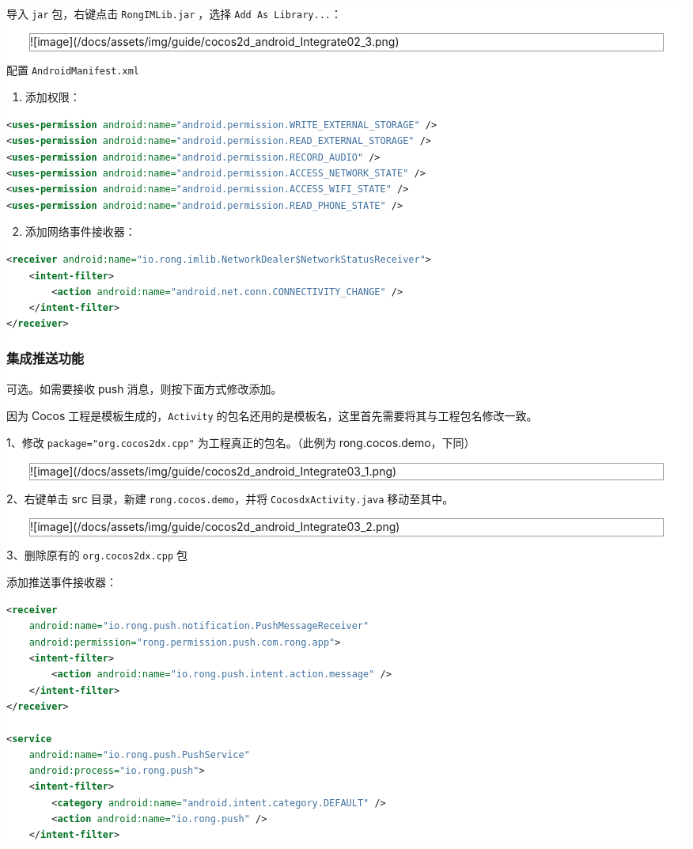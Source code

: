 导入 `jar` 包，右键点击 `RongIMLib.jar` ，选择 `Add As Library...`：

<div style="border:solid 1px #999;width:800px;margin:auto">
![image](/docs/assets/img/guide/cocos2d_android_Integrate02_3.png)
</div>

配置 `AndroidManifest.xml`

1. 添加权限：

```xml
<uses-permission android:name="android.permission.WRITE_EXTERNAL_STORAGE" />
<uses-permission android:name="android.permission.READ_EXTERNAL_STORAGE" />
<uses-permission android:name="android.permission.RECORD_AUDIO" />
<uses-permission android:name="android.permission.ACCESS_NETWORK_STATE" />
<uses-permission android:name="android.permission.ACCESS_WIFI_STATE" />
<uses-permission android:name="android.permission.READ_PHONE_STATE" />
```

2. 添加网络事件接收器：

```xml
<receiver android:name="io.rong.imlib.NetworkDealer$NetworkStatusReceiver">
    <intent-filter>
        <action android:name="android.net.conn.CONNECTIVITY_CHANGE" />
    </intent-filter>
</receiver>
```

### 集成推送功能

<div class="bs-callout bs-callout-info">
可选。如需要接收 push 消息，则按下面方式修改添加。
</div>

因为 Cocos 工程是模板生成的，`Activity` 的包名还用的是模板名，这里首先需要将其与工程包名修改一致。

1、修改 `package="org.cocos2dx.cpp"` 为工程真正的包名。（此例为 rong.cocos.demo，下同）

<div style="border:solid 1px #999;width:800px;margin:auto">
![image](/docs/assets/img/guide/cocos2d_android_Integrate03_1.png)
</div>

2、右键单击 src 目录，新建 `rong.cocos.demo`，并将 `CocosdxActivity.java` 移动至其中。

<div style="border:solid 1px #999;width:800px;margin:auto">
![image](/docs/assets/img/guide/cocos2d_android_Integrate03_2.png)
</div>

3、删除原有的 `org.cocos2dx.cpp` 包

添加推送事件接收器：

```xml
<receiver
    android:name="io.rong.push.notification.PushMessageReceiver"
    android:permission="rong.permission.push.com.rong.app">
    <intent-filter>
        <action android:name="io.rong.push.intent.action.message" />
    </intent-filter>
</receiver>

<service
    android:name="io.rong.push.PushService"
    android:process="io.rong.push">
    <intent-filter>
        <category android:name="android.intent.category.DEFAULT" />
        <action android:name="io.rong.push" />
    </intent-filter>
```